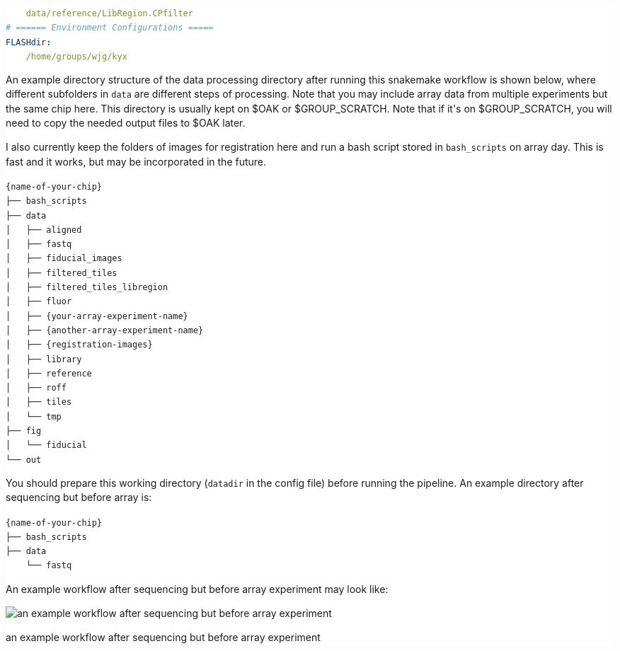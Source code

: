 ```yaml
    data/reference/LibRegion.CPfilter
# ====== Environment Configurations =====
FLASHdir:
    /home/groups/wjg/kyx
```

An example directory structure of the data processing directory after running this snakemake workflow is shown below, where different subfolders in `data` are different steps of processing. Note that you may include array data from multiple experiments but the same chip here. This directory is usually kept on $OAK or $GROUP_SCRATCH. Note that if it's on $GROUP_SCRATCH, you will need to copy the needed output files to $OAK later.

I also currently keep the folders of images for registration here and run a bash script stored in `bash_scripts` on array day. This is fast and it works, but may be incorporated in the future.

```bash
{name-of-your-chip}
├── bash_scripts
├── data
│   ├── aligned
│   ├── fastq
│   ├── fiducial_images
│   ├── filtered_tiles
│   ├── filtered_tiles_libregion
│   ├── fluor
│   ├── {your-array-experiment-name}
│   ├── {another-array-experiment-name}
│   ├── {registration-images}
│   ├── library
│   ├── reference
│   ├── roff
│   ├── tiles
│   └── tmp
├── fig
│   └── fiducial
└── out
```

You should prepare this working directory (`datadir` in the config file) before running the pipeline. An example directory after sequencing but before array is:

```bash
{name-of-your-chip}
├── bash_scripts
├── data
    └── fastq
```


An example workflow after sequencing but before array experiment may look like:

![an example workflow after sequencing but before array experiment](./example_pre-array_DAG.svg)

an example workflow after sequencing but before array experiment
